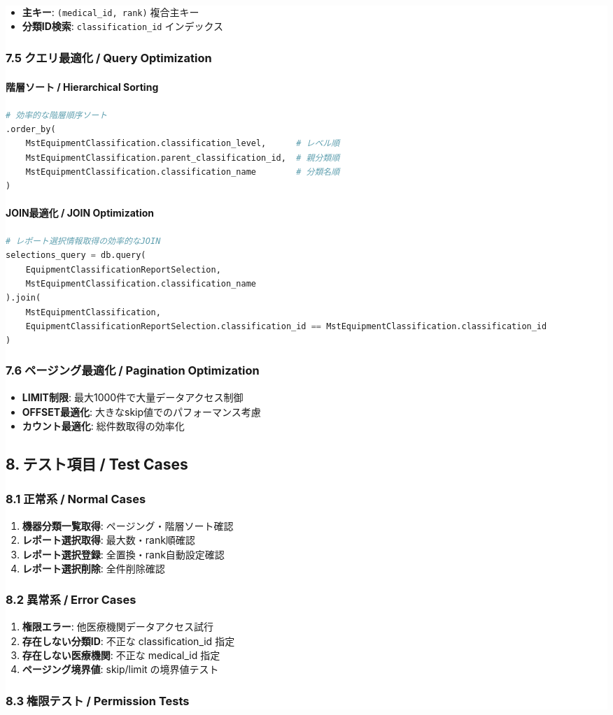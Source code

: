 - **主キー**: `(medical_id, rank)` 複合主キー
- **分類ID検索**: `classification_id` インデックス

### 7.5 クエリ最適化 / Query Optimization

#### 階層ソート / Hierarchical Sorting

```python
# 効率的な階層順序ソート
.order_by(
    MstEquipmentClassification.classification_level,      # レベル順
    MstEquipmentClassification.parent_classification_id,  # 親分類順
    MstEquipmentClassification.classification_name        # 分類名順
)
```

#### JOIN最適化 / JOIN Optimization

```python
# レポート選択情報取得の効率的なJOIN
selections_query = db.query(
    EquipmentClassificationReportSelection,
    MstEquipmentClassification.classification_name
).join(
    MstEquipmentClassification,
    EquipmentClassificationReportSelection.classification_id == MstEquipmentClassification.classification_id
)
```

### 7.6 ページング最適化 / Pagination Optimization

- **LIMIT制限**: 最大1000件で大量データアクセス制御
- **OFFSET最適化**: 大きなskip値でのパフォーマンス考慮
- **カウント最適化**: 総件数取得の効率化

## 8. テスト項目 / Test Cases

### 8.1 正常系 / Normal Cases

1. **機器分類一覧取得**: ページング・階層ソート確認
2. **レポート選択取得**: 最大数・rank順確認
3. **レポート選択登録**: 全置換・rank自動設定確認
4. **レポート選択削除**: 全件削除確認

### 8.2 異常系 / Error Cases

1. **権限エラー**: 他医療機関データアクセス試行
2. **存在しない分類ID**: 不正な classification_id 指定
3. **存在しない医療機関**: 不正な medical_id 指定
4. **ページング境界値**: skip/limit の境界値テスト

### 8.3 権限テスト / Permission Tests
